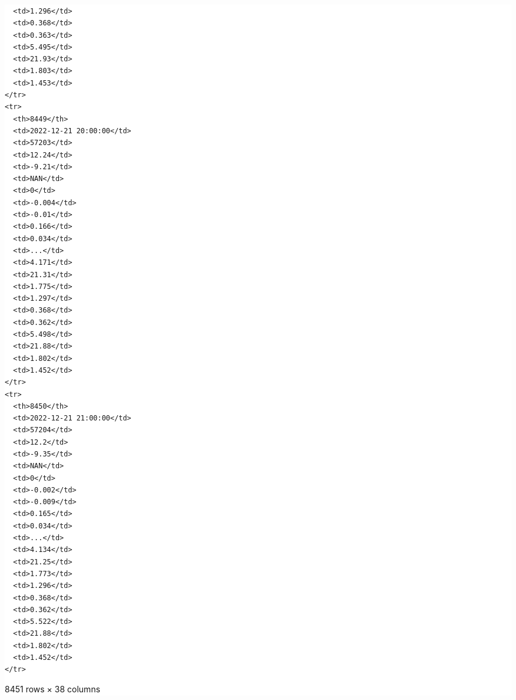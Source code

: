       <td>1.296</td>
      <td>0.368</td>
      <td>0.363</td>
      <td>5.495</td>
      <td>21.93</td>
      <td>1.803</td>
      <td>1.453</td>
    </tr>
    <tr>
      <th>8449</th>
      <td>2022-12-21 20:00:00</td>
      <td>57203</td>
      <td>12.24</td>
      <td>-9.21</td>
      <td>NAN</td>
      <td>0</td>
      <td>-0.004</td>
      <td>-0.01</td>
      <td>0.166</td>
      <td>0.034</td>
      <td>...</td>
      <td>4.171</td>
      <td>21.31</td>
      <td>1.775</td>
      <td>1.297</td>
      <td>0.368</td>
      <td>0.362</td>
      <td>5.498</td>
      <td>21.88</td>
      <td>1.802</td>
      <td>1.452</td>
    </tr>
    <tr>
      <th>8450</th>
      <td>2022-12-21 21:00:00</td>
      <td>57204</td>
      <td>12.2</td>
      <td>-9.35</td>
      <td>NAN</td>
      <td>0</td>
      <td>-0.002</td>
      <td>-0.009</td>
      <td>0.165</td>
      <td>0.034</td>
      <td>...</td>
      <td>4.134</td>
      <td>21.25</td>
      <td>1.773</td>
      <td>1.296</td>
      <td>0.368</td>
      <td>0.362</td>
      <td>5.522</td>
      <td>21.88</td>
      <td>1.802</td>
      <td>1.452</td>
    </tr>
  </tbody>
</table>
<p>8451 rows × 38 columns</p>
</div>
